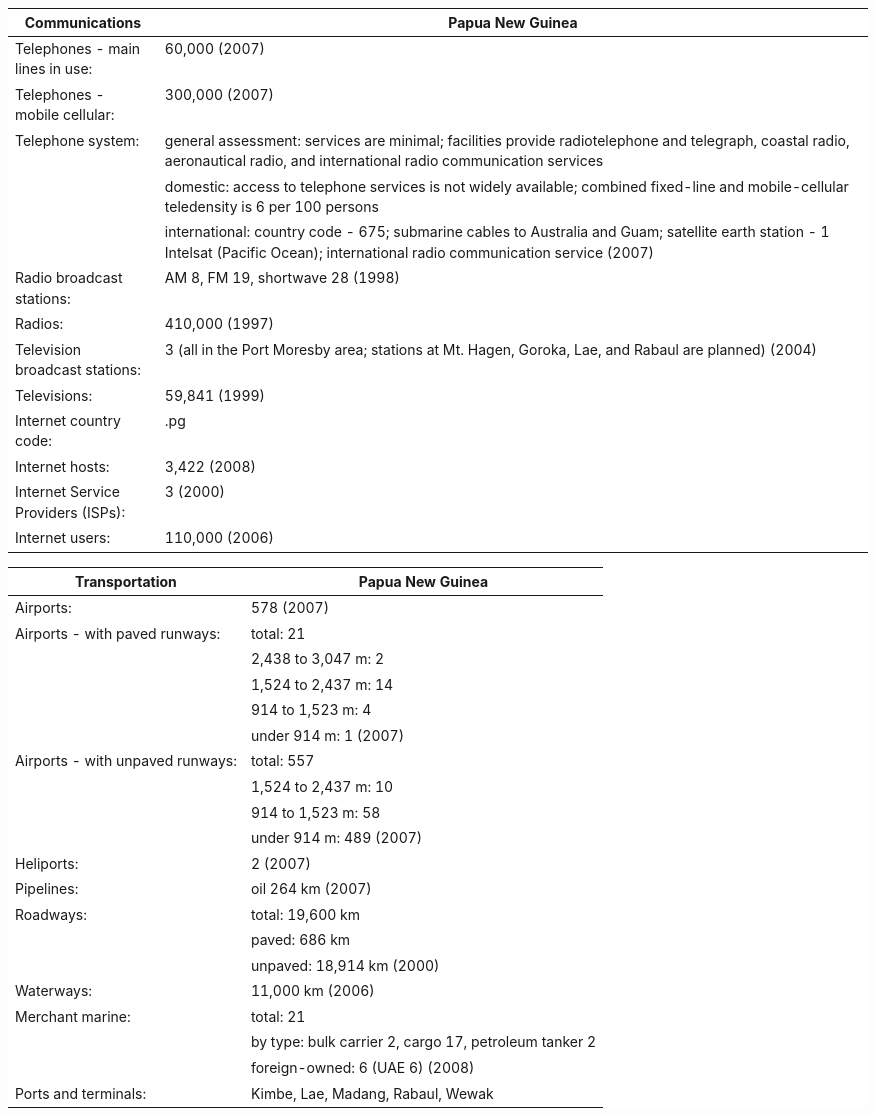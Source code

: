 | Communications | Papua New Guinea |
| --- | --- |
| Telephones - main lines in use: | 60,000 (2007) |
| Telephones - mobile cellular: | 300,000 (2007) |
| Telephone system: | general assessment: services are minimal; facilities provide radiotelephone and telegraph, coastal radio, aeronautical radio, and international radio communication services |
| | domestic: access to telephone services is not widely available; combined fixed-line and mobile-cellular teledensity is 6 per 100 persons |
| | international: country code - 675; submarine cables to Australia and Guam; satellite earth station - 1 Intelsat (Pacific Ocean); international radio communication service (2007) |
| Radio broadcast stations: | AM 8, FM 19, shortwave 28 (1998) |
| Radios: | 410,000 (1997) |
| Television broadcast stations: | 3 (all in the Port Moresby area; stations at Mt. Hagen, Goroka, Lae, and Rabaul are planned) (2004) |
| Televisions: | 59,841 (1999) |
| Internet country code: | .pg |
| Internet hosts: | 3,422 (2008) |
| Internet Service Providers (ISPs): | 3 (2000) |
| Internet users: | 110,000 (2006) |

| Transportation | Papua New Guinea |
| --- | --- |
| Airports: | 578 (2007) |
| Airports - with paved runways: | total: 21 |
| | 2,438 to 3,047 m: 2 |
| | 1,524 to 2,437 m: 14 |
| | 914 to 1,523 m: 4 |
| | under 914 m: 1 (2007) |
| Airports - with unpaved runways: | total: 557 |
| | 1,524 to 2,437 m: 10 |
| | 914 to 1,523 m: 58 |
| | under 914 m: 489 (2007) |
| Heliports: | 2 (2007) |
| Pipelines: | oil 264 km (2007) |
| Roadways: | total: 19,600 km |
| | paved: 686 km |
| | unpaved: 18,914 km (2000) |
| Waterways: | 11,000 km (2006) |
| Merchant marine: | total: 21 |
| | by type: bulk carrier 2, cargo 17, petroleum tanker 2 |
| | foreign-owned: 6 (UAE 6) (2008) |
| Ports and terminals: | Kimbe, Lae, Madang, Rabaul, Wewak |
